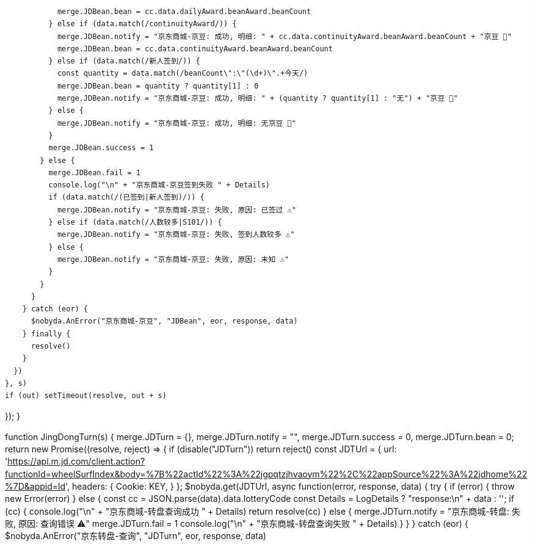                 merge.JDBean.bean = cc.data.dailyAward.beanAward.beanCount
              } else if (data.match(/continuityAward/)) {
                merge.JDBean.notify = "京东商城-京豆: 成功, 明细: " + cc.data.continuityAward.beanAward.beanCount + "京豆 🐶"
                merge.JDBean.bean = cc.data.continuityAward.beanAward.beanCount
              } else if (data.match(/新人签到/)) {
                const quantity = data.match(/beanCount\":\"(\d+)\".+今天/)
                merge.JDBean.bean = quantity ? quantity[1] : 0
                merge.JDBean.notify = "京东商城-京豆: 成功, 明细: " + (quantity ? quantity[1] : "无") + "京豆 🐶"
              } else {
                merge.JDBean.notify = "京东商城-京豆: 成功, 明细: 无京豆 🐶"
              }
              merge.JDBean.success = 1
            } else {
              merge.JDBean.fail = 1
              console.log("\n" + "京东商城-京豆签到失败 " + Details)
              if (data.match(/(已签到|新人签到)/)) {
                merge.JDBean.notify = "京东商城-京豆: 失败, 原因: 已签过 ⚠️"
              } else if (data.match(/人数较多|S101/)) {
                merge.JDBean.notify = "京东商城-京豆: 失败, 签到人数较多 ⚠️"
              } else {
                merge.JDBean.notify = "京东商城-京豆: 失败, 原因: 未知 ⚠️"
              }
            }
          }
        } catch (eor) {
          $nobyda.AnError("京东商城-京豆", "JDBean", eor, response, data)
        } finally {
          resolve()
        }
      })
    }, s)
    if (out) setTimeout(resolve, out + s)
  });
}

function JingDongTurn(s) {
  merge.JDTurn = {}, merge.JDTurn.notify = "", merge.JDTurn.success = 0, merge.JDTurn.bean = 0;
  return new Promise((resolve, reject) => {
    if (disable("JDTurn")) return reject()
    const JDTUrl = {
      url: 'https://api.m.jd.com/client.action?functionId=wheelSurfIndex&body=%7B%22actId%22%3A%22jgpqtzjhvaoym%22%2C%22appSource%22%3A%22jdhome%22%7D&appid=ld',
      headers: {
        Cookie: KEY,
      }
    };
    $nobyda.get(JDTUrl, async function(error, response, data) {
      try {
        if (error) {
          throw new Error(error)
        } else {
          const cc = JSON.parse(data).data.lotteryCode
          const Details = LogDetails ? "response:\n" + data : '';
          if (cc) {
            console.log("\n" + "京东商城-转盘查询成功 " + Details)
            return resolve(cc)
          } else {
            merge.JDTurn.notify = "京东商城-转盘: 失败, 原因: 查询错误 ⚠️"
            merge.JDTurn.fail = 1
            console.log("\n" + "京东商城-转盘查询失败 " + Details)
          }
        }
      } catch (eor) {
        $nobyda.AnError("京东转盘-查询", "JDTurn", eor, response, data)